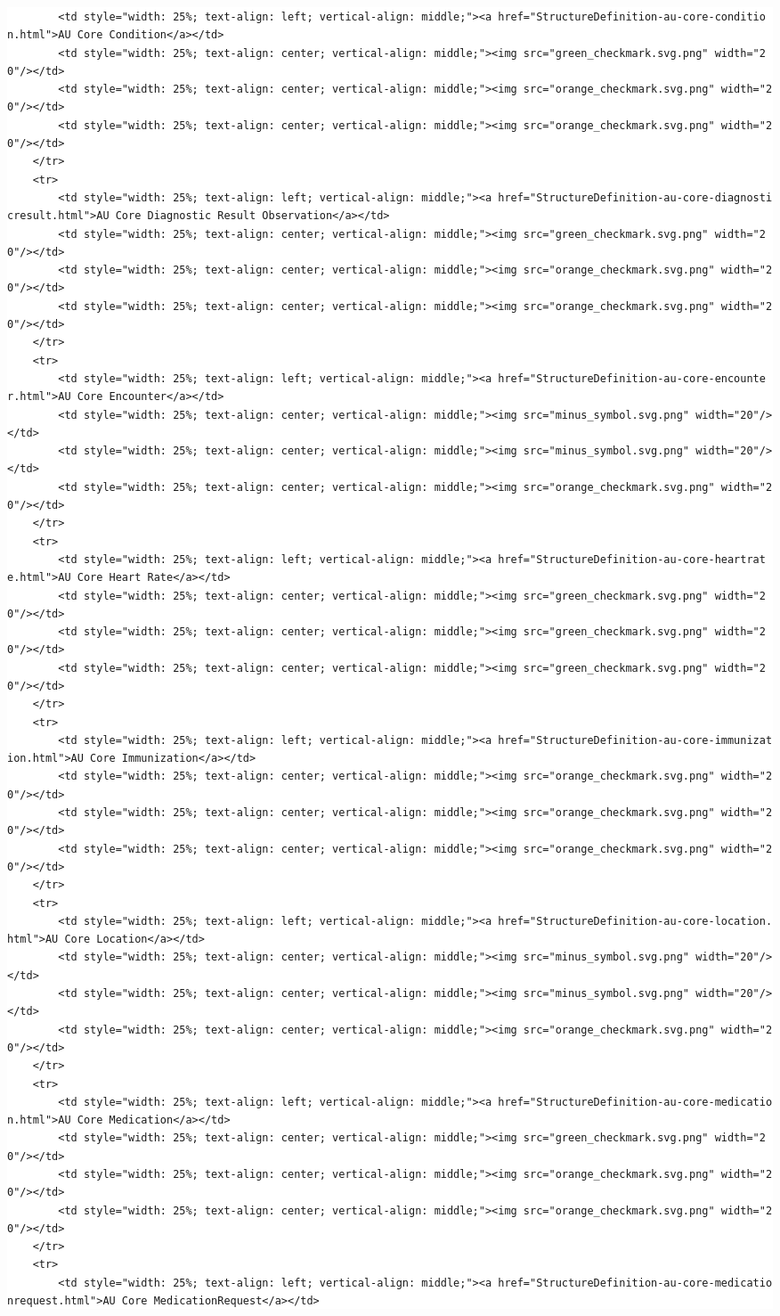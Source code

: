             <td style="width: 25%; text-align: left; vertical-align: middle;"><a href="StructureDefinition-au-core-condition.html">AU Core Condition</a></td>
            <td style="width: 25%; text-align: center; vertical-align: middle;"><img src="green_checkmark.svg.png" width="20"/></td>
            <td style="width: 25%; text-align: center; vertical-align: middle;"><img src="orange_checkmark.svg.png" width="20"/></td>
            <td style="width: 25%; text-align: center; vertical-align: middle;"><img src="orange_checkmark.svg.png" width="20"/></td>
        </tr>
        <tr>
            <td style="width: 25%; text-align: left; vertical-align: middle;"><a href="StructureDefinition-au-core-diagnosticresult.html">AU Core Diagnostic Result Observation</a></td>
            <td style="width: 25%; text-align: center; vertical-align: middle;"><img src="green_checkmark.svg.png" width="20"/></td>
            <td style="width: 25%; text-align: center; vertical-align: middle;"><img src="orange_checkmark.svg.png" width="20"/></td>
            <td style="width: 25%; text-align: center; vertical-align: middle;"><img src="orange_checkmark.svg.png" width="20"/></td>
        </tr>
        <tr>
            <td style="width: 25%; text-align: left; vertical-align: middle;"><a href="StructureDefinition-au-core-encounter.html">AU Core Encounter</a></td>
            <td style="width: 25%; text-align: center; vertical-align: middle;"><img src="minus_symbol.svg.png" width="20"/></td>
            <td style="width: 25%; text-align: center; vertical-align: middle;"><img src="minus_symbol.svg.png" width="20"/></td>
            <td style="width: 25%; text-align: center; vertical-align: middle;"><img src="orange_checkmark.svg.png" width="20"/></td>
        </tr>
        <tr>
            <td style="width: 25%; text-align: left; vertical-align: middle;"><a href="StructureDefinition-au-core-heartrate.html">AU Core Heart Rate</a></td>
            <td style="width: 25%; text-align: center; vertical-align: middle;"><img src="green_checkmark.svg.png" width="20"/></td>
            <td style="width: 25%; text-align: center; vertical-align: middle;"><img src="green_checkmark.svg.png" width="20"/></td>
            <td style="width: 25%; text-align: center; vertical-align: middle;"><img src="green_checkmark.svg.png" width="20"/></td>
        </tr>
        <tr>
            <td style="width: 25%; text-align: left; vertical-align: middle;"><a href="StructureDefinition-au-core-immunization.html">AU Core Immunization</a></td>
            <td style="width: 25%; text-align: center; vertical-align: middle;"><img src="orange_checkmark.svg.png" width="20"/></td>
            <td style="width: 25%; text-align: center; vertical-align: middle;"><img src="orange_checkmark.svg.png" width="20"/></td>
            <td style="width: 25%; text-align: center; vertical-align: middle;"><img src="orange_checkmark.svg.png" width="20"/></td>
        </tr>
        <tr>
            <td style="width: 25%; text-align: left; vertical-align: middle;"><a href="StructureDefinition-au-core-location.html">AU Core Location</a></td>
            <td style="width: 25%; text-align: center; vertical-align: middle;"><img src="minus_symbol.svg.png" width="20"/></td>
            <td style="width: 25%; text-align: center; vertical-align: middle;"><img src="minus_symbol.svg.png" width="20"/></td>
            <td style="width: 25%; text-align: center; vertical-align: middle;"><img src="orange_checkmark.svg.png" width="20"/></td>
        </tr>
        <tr>
            <td style="width: 25%; text-align: left; vertical-align: middle;"><a href="StructureDefinition-au-core-medication.html">AU Core Medication</a></td>
            <td style="width: 25%; text-align: center; vertical-align: middle;"><img src="green_checkmark.svg.png" width="20"/></td>
            <td style="width: 25%; text-align: center; vertical-align: middle;"><img src="orange_checkmark.svg.png" width="20"/></td>
            <td style="width: 25%; text-align: center; vertical-align: middle;"><img src="orange_checkmark.svg.png" width="20"/></td>
        </tr>
        <tr>
            <td style="width: 25%; text-align: left; vertical-align: middle;"><a href="StructureDefinition-au-core-medicationrequest.html">AU Core MedicationRequest</a></td>